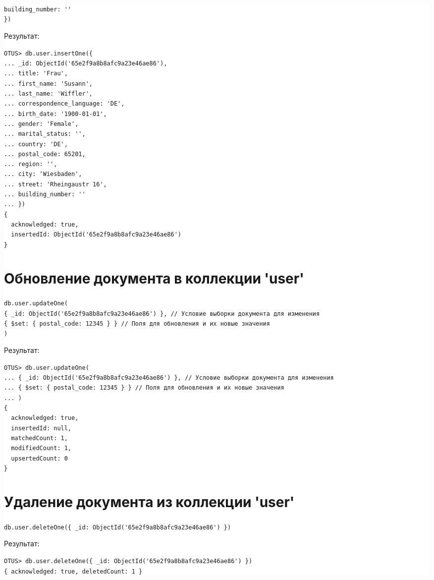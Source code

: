 ```shell
building_number: ''
})
```
Результат:
```shell
OTUS> db.user.insertOne({
... _id: ObjectId('65e2f9a8b8afc9a23e46ae86'),
... title: 'Frau',
... first_name: 'Susann',
... last_name: 'Wiffler',
... correspondence_language: 'DE',
... birth_date: '1900-01-01',
... gender: 'Female',
... marital_status: '',
... country: 'DE',
... postal_code: 65201,
... region: '',
... city: 'Wiesbaden',
... street: 'Rheingaustr 16',
... building_number: ''
... })
{
  acknowledged: true,
  insertedId: ObjectId('65e2f9a8b8afc9a23e46ae86')
}
```

# Обновление документа в коллекции 'user'
```shell
db.user.updateOne(
{ _id: ObjectId('65e2f9a8b8afc9a23e46ae86') }, // Условие выборки документа для изменения
{ $set: { postal_code: 12345 } } // Поля для обновления и их новые значения
)
```
Результат:
```shell
OTUS> db.user.updateOne(
... { _id: ObjectId('65e2f9a8b8afc9a23e46ae86') }, // Условие выборки документа для изменения
... { $set: { postal_code: 12345 } } // Поля для обновления и их новые значения
... )
{
  acknowledged: true,
  insertedId: null,
  matchedCount: 1,
  modifiedCount: 1,
  upsertedCount: 0
}
```

# Удаление документа из коллекции 'user'
```shell
db.user.deleteOne({ _id: ObjectId('65e2f9a8b8afc9a23e46ae86') })
```
Результат:
```shell
OTUS> db.user.deleteOne({ _id: ObjectId('65e2f9a8b8afc9a23e46ae86') })
{ acknowledged: true, deletedCount: 1 }
```
